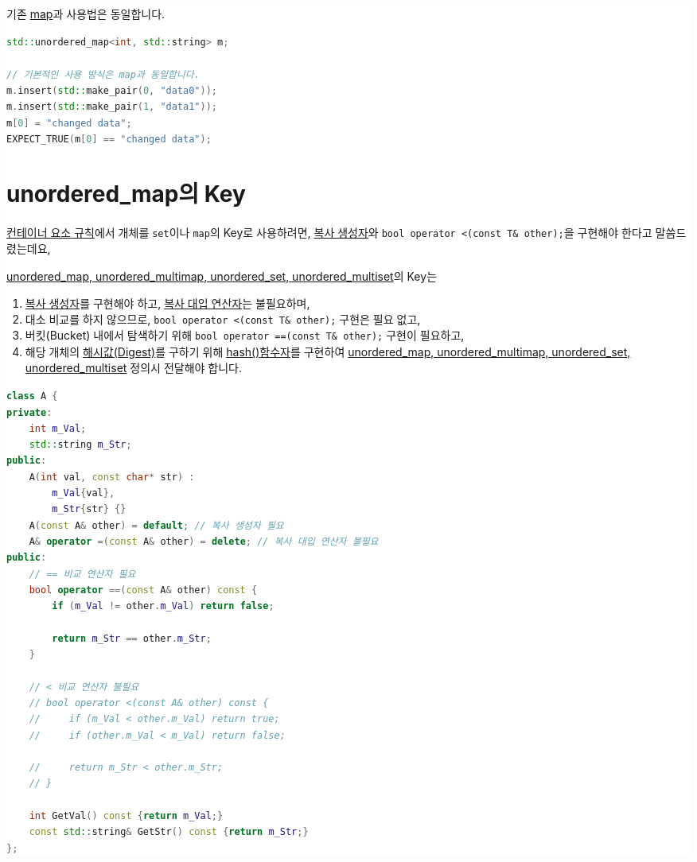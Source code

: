 기존 [map](https://tango1202.github.io/legacy-cpp-stl/legacy-cpp-stl-container-insert-erase/#map-%EC%9D%98-%EC%82%BD%EC%9E%85%EA%B3%BC-%EC%82%AD%EC%A0%9C)과 사용법은 동일합니다.

```cpp
std::unordered_map<int, std::string> m;

// 기본적인 사용 방식은 map과 동일합니다.
m.insert(std::make_pair(0, "data0"));
m.insert(std::make_pair(1, "data1"));
m[0] = "changed data";
EXPECT_TRUE(m[0] == "changed data");
```

# unordered_map의 Key

[컨테이너 요소 규칙](https://tango1202.github.io/legacy-cpp-stl/legacy-cpp-stl-container/#%EC%BB%A8%ED%85%8C%EC%9D%B4%EB%84%88-%EC%9A%94%EC%86%8C-%EA%B7%9C%EC%B9%99)에서 개체를 `set`이나 `map`의 Key로 사용하려면, [복사 생성자](https://tango1202.github.io/legacy-cpp-oop/legacy-cpp-oop-constructors/#%EB%B3%B5%EC%82%AC-%EC%83%9D%EC%84%B1%EC%9E%90)와 `bool operator <(const T& other);`을 구현해야 한다고 말씀드렸는데요,

[unordered_map, unordered_multimap, unordered_set, unordered_multiset](https://tango1202.github.io/mordern-cpp-stl/mordern-cpp-stl-unordered_map-unordered_set/)의 Key는 

1. [복사 생성자](https://tango1202.github.io/legacy-cpp-oop/legacy-cpp-oop-constructors/#%EB%B3%B5%EC%82%AC-%EC%83%9D%EC%84%B1%EC%9E%90)를 구현해야 하고, [복사 대입 연산자](https://tango1202.github.io/legacy-cpp-oop/legacy-cpp-oop-assignment-operator/#%EB%B3%B5%EC%82%AC-%EB%8C%80%EC%9E%85-%EC%97%B0%EC%82%B0%EC%9E%90)는 불필요하며,
2. 대소 비교를 하지 않으므로, `bool operator <(const T& other);` 구현은 필요 없고,
3. 버킷(Bucket) 내에서 탐색하기 위해 `bool operator ==(const T& other);` 구현이 필요하고,
4. 해당 개체의 [해시값(Digest)](https://tango1202.github.io/mordern-cpp-stl/mordern-cpp-stl-unordered_map-unordered_set/#%ED%95%B4%EC%8B%9C)를 구하기 위해 [hash()](https://tango1202.github.io/mordern-cpp-stl/mordern-cpp-stl-hash/)[함수자](https://tango1202.github.io/legacy-cpp-stl/legacy-cpp-stl-functor/)를 구현하여 [unordered_map, unordered_multimap, unordered_set, unordered_multiset](https://tango1202.github.io/mordern-cpp-stl/mordern-cpp-stl-unordered_map-unordered_set/) 정의시 전달해야 합니다.

```cpp
class A {
private:
    int m_Val;
    std::string m_Str;
public:
    A(int val, const char* str) : 
        m_Val{val}, 
        m_Str{str} {}
    A(const A& other) = default; // 복사 생성자 필요
    A& operator =(const A& other) = delete; // 복사 대입 연산자 불필요
public:
    // == 비교 연산자 필요
    bool operator ==(const A& other) const {
        if (m_Val != other.m_Val) return false;

        return m_Str == other.m_Str;
    }

    // < 비교 연산자 불필요
    // bool operator <(const A& other) const {
    //     if (m_Val < other.m_Val) return true;
    //     if (other.m_Val < m_Val) return false;

    //     return m_Str < other.m_Str;
    // }

    int GetVal() const {return m_Val;}
    const std::string& GetStr() const {return m_Str;}
}; 
```